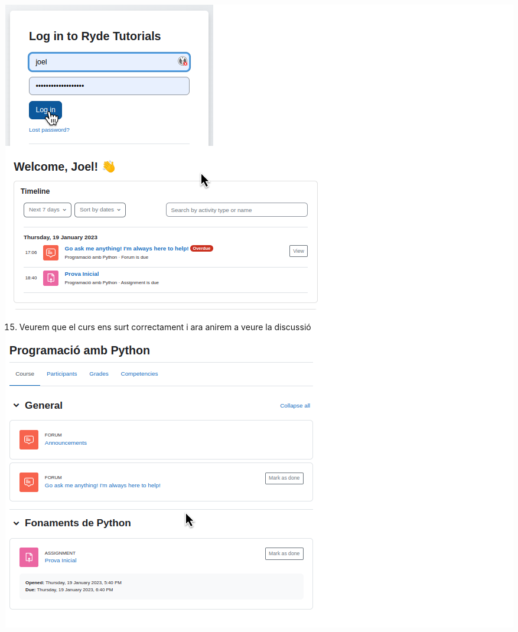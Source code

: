 ![](assets/Selection_908.png)

![](assets/Selection_909.png)

15. Veurem que el curs ens surt correctament i ara anirem a veure la discussió

![](assets/Selection_910.png)
